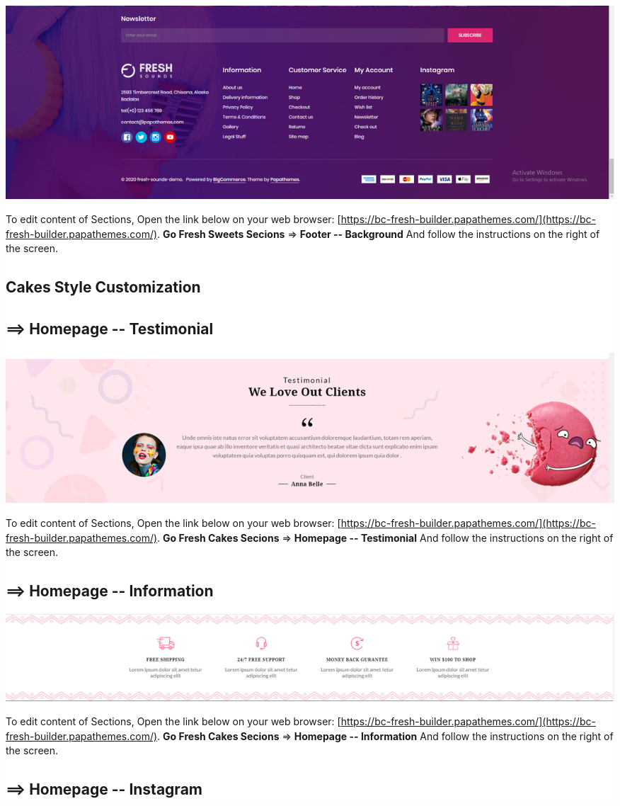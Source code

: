 ![Sweets Footer Background Section](img/sections/f-bg.png)

To edit content of Sections, Open the link below on your web browser: [https://bc-fresh-builder.papathemes.com/](https://bc-fresh-builder.papathemes.com/). **Go Fresh Sweets Secions** => **Footer -- Background** And follow the instructions on the right of the screen.

## Cakes Style Customization

## ==> Homepage -- Testimonial
![Cakes Testimonial Section](img/sections/ca-t.png)

To edit content of Sections, Open the link below on your web browser: [https://bc-fresh-builder.papathemes.com/](https://bc-fresh-builder.papathemes.com/). **Go Fresh Cakes Secions** => **Homepage -- Testimonial** And follow the instructions on the right of the screen.
## ==> Homepage -- Information
![Cakes Information Section](img/sections/ca-i.png)

To edit content of Sections, Open the link below on your web browser: [https://bc-fresh-builder.papathemes.com/](https://bc-fresh-builder.papathemes.com/). **Go Fresh Cakes Secions** => **Homepage -- Information** And follow the instructions on the right of the screen.
## ==> Homepage -- Instagram